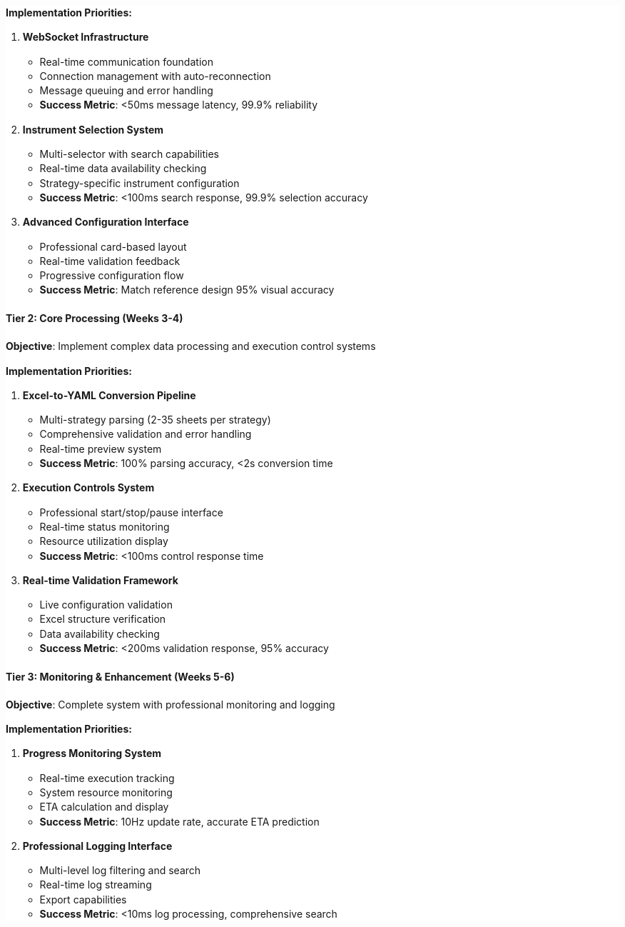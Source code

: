 **Implementation Priorities:**
1. **WebSocket Infrastructure** 
   - Real-time communication foundation
   - Connection management with auto-reconnection
   - Message queuing and error handling
   - **Success Metric**: <50ms message latency, 99.9% reliability

2. **Instrument Selection System**
   - Multi-selector with search capabilities  
   - Real-time data availability checking
   - Strategy-specific instrument configuration
   - **Success Metric**: <100ms search response, 99.9% selection accuracy

3. **Advanced Configuration Interface**
   - Professional card-based layout
   - Real-time validation feedback
   - Progressive configuration flow
   - **Success Metric**: Match reference design 95% visual accuracy

#### **Tier 2: Core Processing (Weeks 3-4)**  
**Objective**: Implement complex data processing and execution control systems

**Implementation Priorities:**
1. **Excel-to-YAML Conversion Pipeline**
   - Multi-strategy parsing (2-35 sheets per strategy)
   - Comprehensive validation and error handling
   - Real-time preview system
   - **Success Metric**: 100% parsing accuracy, <2s conversion time

2. **Execution Controls System**
   - Professional start/stop/pause interface
   - Real-time status monitoring
   - Resource utilization display
   - **Success Metric**: <100ms control response time

3. **Real-time Validation Framework**
   - Live configuration validation
   - Excel structure verification
   - Data availability checking
   - **Success Metric**: <200ms validation response, 95% accuracy

#### **Tier 3: Monitoring & Enhancement (Weeks 5-6)**
**Objective**: Complete system with professional monitoring and logging

**Implementation Priorities:**
1. **Progress Monitoring System**
   - Real-time execution tracking
   - System resource monitoring
   - ETA calculation and display
   - **Success Metric**: 10Hz update rate, accurate ETA prediction

2. **Professional Logging Interface**
   - Multi-level log filtering and search
   - Real-time log streaming
   - Export capabilities
   - **Success Metric**: <10ms log processing, comprehensive search
